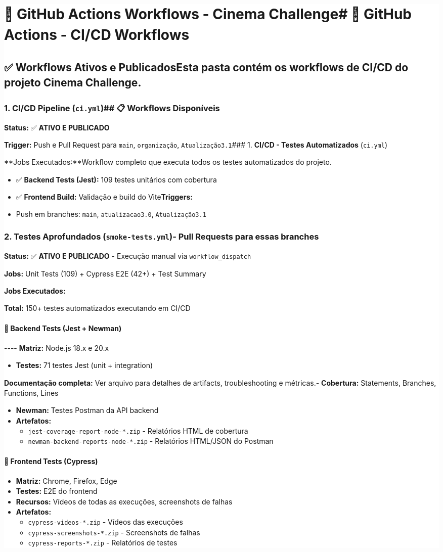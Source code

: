 # 🚀 GitHub Actions Workflows - Cinema Challenge# 🚀 GitHub Actions - CI/CD Workflows



## ✅ Workflows Ativos e PublicadosEsta pasta contém os workflows de CI/CD do projeto Cinema Challenge.



### 1. CI/CD Pipeline (`ci.yml`)## 📋 Workflows Disponíveis

**Status:** ✅ **ATIVO E PUBLICADO**  

**Trigger:** Push e Pull Request para `main`, `organização`, `Atualização3.1`### 1. **CI/CD - Testes Automatizados** (`ci.yml`)



**Jobs Executados:**Workflow completo que executa todos os testes automatizados do projeto.

- ✅ **Backend Tests (Jest):** 109 testes unitários com cobertura

- ✅ **Frontend Build:** Validação e build do Vite**Triggers:**

- Push em branches: `main`, `atualizacao3.0`, `Atualização3.1`

### 2. Testes Aprofundados (`smoke-tests.yml`)- Pull Requests para essas branches

**Status:** ✅ **ATIVO E PUBLICADO**  - Execução manual via `workflow_dispatch`

**Jobs:** Unit Tests (109) + Cypress E2E (42+) + Test Summary

**Jobs Executados:**

**Total:** 150+ testes automatizados executando em CI/CD

#### 🔧 Backend Tests (Jest + Newman)

---- **Matriz:** Node.js 18.x e 20.x

- **Testes:** 71 testes Jest (unit + integration)

**Documentação completa:** Ver arquivo para detalhes de artifacts, troubleshooting e métricas.- **Cobertura:** Statements, Branches, Functions, Lines

- **Newman:** Testes Postman da API backend
- **Artefatos:**
  - `jest-coverage-report-node-*.zip` - Relatórios HTML de cobertura
  - `newman-backend-reports-node-*.zip` - Relatórios HTML/JSON do Postman

#### 🎨 Frontend Tests (Cypress)
- **Matriz:** Chrome, Firefox, Edge
- **Testes:** E2E do frontend
- **Recursos:** Vídeos de todas as execuções, screenshots de falhas
- **Artefatos:**
  - `cypress-videos-*.zip` - Vídeos das execuções
  - `cypress-screenshots-*.zip` - Screenshots de falhas
  - `cypress-reports-*.zip` - Relatórios de testes
